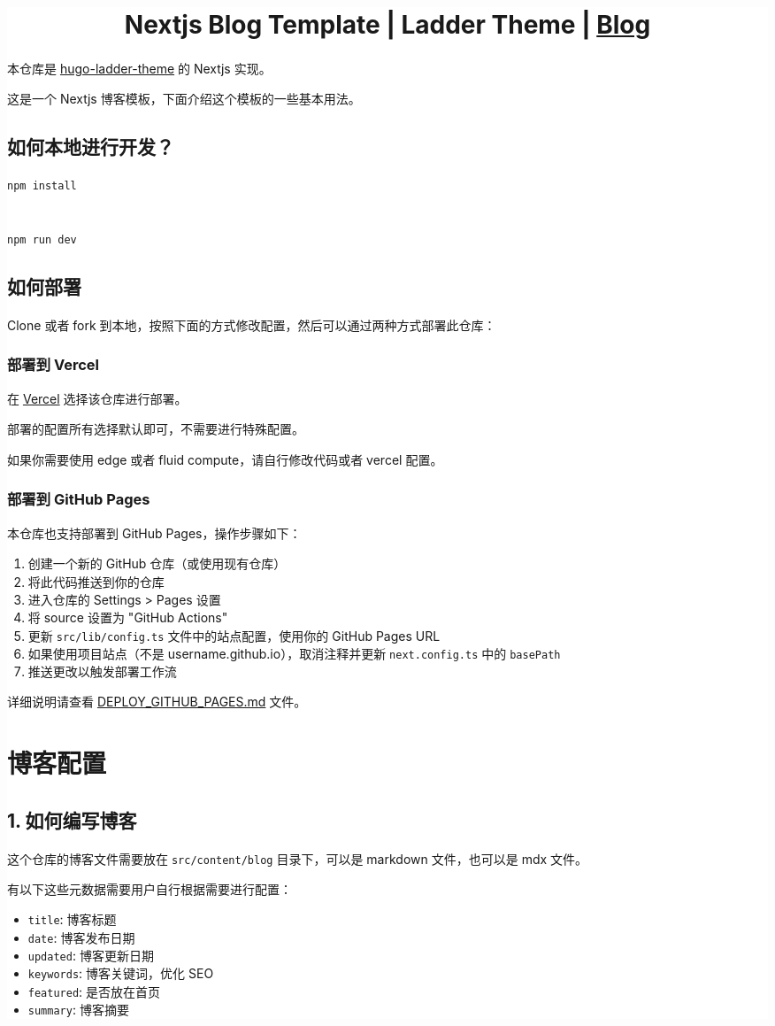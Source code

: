 <h1 align=center>Nextjs Blog Template | Ladder Theme | <a href="https://guangzhengli.com">Blog</a></h1>

本仓库是 [hugo-ladder-theme](https://github.com/guangzhengli/hugo-theme-ladder) 的 Nextjs 实现。

这是一个 Nextjs 博客模板，下面介绍这个模板的一些基本用法。

## 如何本地进行开发？

```bash
npm install


npm run dev
```

## 如何部署

Clone 或者 fork 到本地，按照下面的方式修改配置，然后可以通过两种方式部署此仓库：

### 部署到 Vercel

在 [Vercel](https://vercel.com) 选择该仓库进行部署。

部署的配置所有选择默认即可，不需要进行特殊配置。

如果你需要使用 edge 或者 fluid compute，请自行修改代码或者 vercel 配置。

### 部署到 GitHub Pages

本仓库也支持部署到 GitHub Pages，操作步骤如下：

1. 创建一个新的 GitHub 仓库（或使用现有仓库）
2. 将此代码推送到你的仓库
3. 进入仓库的 Settings > Pages 设置
4. 将 source 设置为 "GitHub Actions"
5. 更新 `src/lib/config.ts` 文件中的站点配置，使用你的 GitHub Pages URL
6. 如果使用项目站点（不是 username.github.io），取消注释并更新 `next.config.ts` 中的 `basePath`
7. 推送更改以触发部署工作流

详细说明请查看 [DEPLOY_GITHUB_PAGES.md](DEPLOY_GITHUB_PAGES.md) 文件。

# 博客配置

## 1. 如何编写博客

这个仓库的博客文件需要放在 `src/content/blog` 目录下，可以是 markdown 文件，也可以是 mdx 文件。

有以下这些元数据需要用户自行根据需要进行配置：

- `title`: 博客标题
- `date`: 博客发布日期
- `updated`: 博客更新日期
- `keywords`: 博客关键词，优化 SEO
- `featured`: 是否放在首页
- `summary`: 博客摘要
